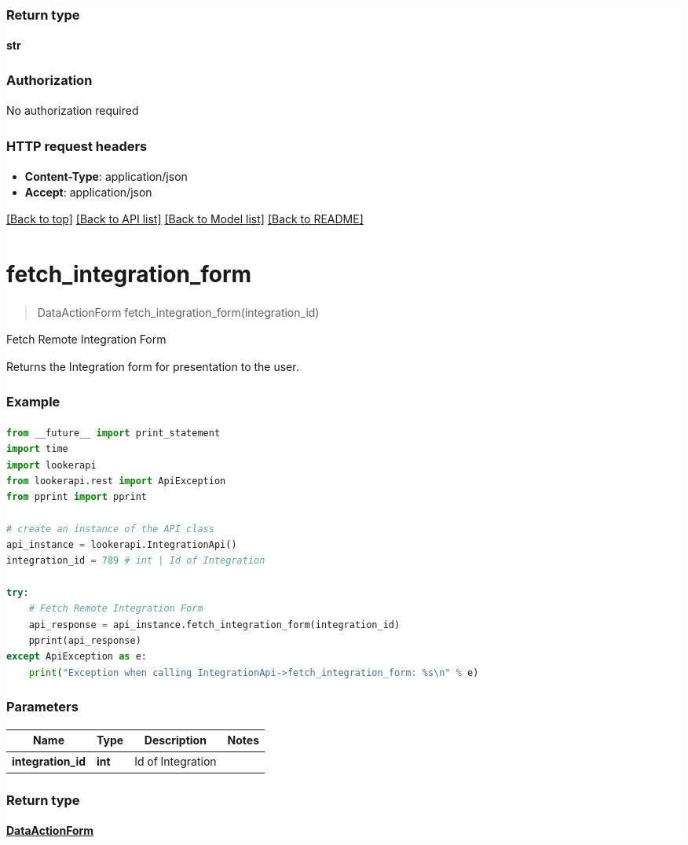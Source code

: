 ### Return type

**str**

### Authorization

No authorization required

### HTTP request headers

 - **Content-Type**: application/json
 - **Accept**: application/json

[[Back to top]](#) [[Back to API list]](../README.md#documentation-for-api-endpoints) [[Back to Model list]](../README.md#documentation-for-models) [[Back to README]](../README.md)

# **fetch_integration_form**
> DataActionForm fetch_integration_form(integration_id)

Fetch Remote Integration Form

Returns the Integration form for presentation to the user.

### Example 
```python
from __future__ import print_statement
import time
import lookerapi
from lookerapi.rest import ApiException
from pprint import pprint

# create an instance of the API class
api_instance = lookerapi.IntegrationApi()
integration_id = 789 # int | Id of Integration

try: 
    # Fetch Remote Integration Form
    api_response = api_instance.fetch_integration_form(integration_id)
    pprint(api_response)
except ApiException as e:
    print("Exception when calling IntegrationApi->fetch_integration_form: %s\n" % e)
```

### Parameters

Name | Type | Description  | Notes
------------- | ------------- | ------------- | -------------
 **integration_id** | **int**| Id of Integration | 

### Return type

[**DataActionForm**](DataActionForm.md)
